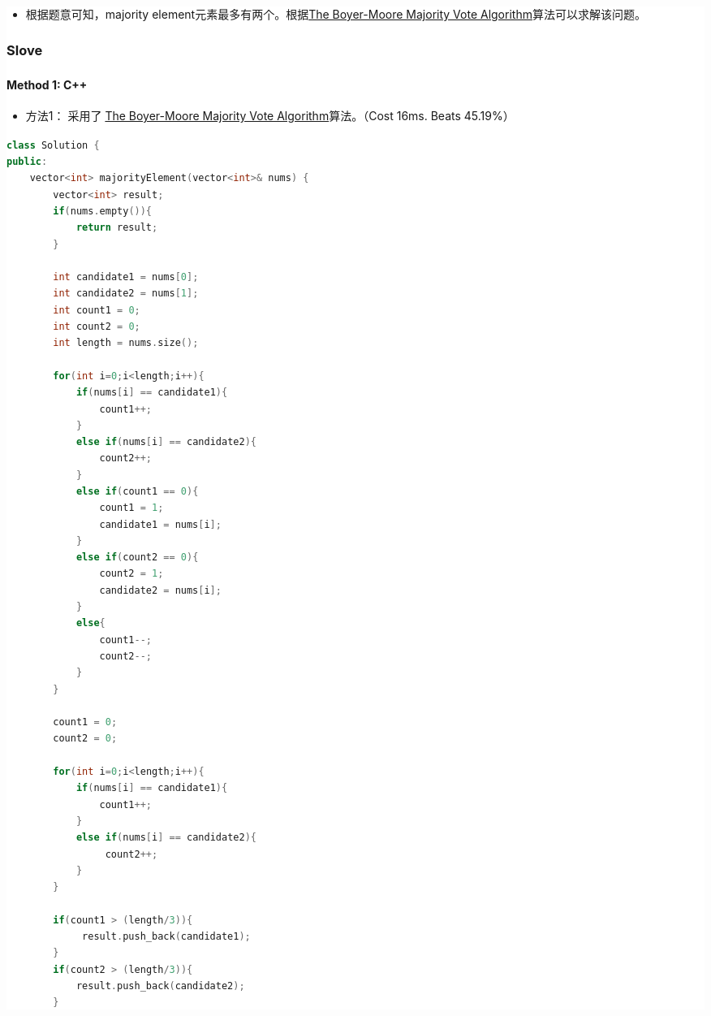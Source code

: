 * 根据题意可知，majority element元素最多有两个。根据[The Boyer-Moore Majority Vote Algorithm](http://www.cs.rug.nl/~wim/pub/whh348.pdf)算法可以求解该问题。

### Slove

#### Method 1: C++

* 方法1： 采用了 [The Boyer-Moore Majority Vote Algorithm](http://www.cs.rug.nl/~wim/pub/whh348.pdf)算法。（Cost 16ms. Beats 45.19%）

```cpp
class Solution {
public:
    vector<int> majorityElement(vector<int>& nums) {
        vector<int> result;
        if(nums.empty()){
            return result;
        }
            
        int candidate1 = nums[0];
        int candidate2 = nums[1];
        int count1 = 0;
        int count2 = 0;
        int length = nums.size();
       
        for(int i=0;i<length;i++){
            if(nums[i] == candidate1){
                count1++;
            }
            else if(nums[i] == candidate2){
                count2++;
            }
            else if(count1 == 0){
                count1 = 1;
                candidate1 = nums[i];
            }
            else if(count2 == 0){
                count2 = 1;
                candidate2 = nums[i];
            }
            else{
                count1--;
                count2--;
            }
        }
        
        count1 = 0;
        count2 = 0;
        
        for(int i=0;i<length;i++){
            if(nums[i] == candidate1){
                count1++;
            }
            else if(nums[i] == candidate2){
                 count2++;
            }
        }
        
        if(count1 > (length/3)){
             result.push_back(candidate1);
        }
        if(count2 > (length/3)){
            result.push_back(candidate2);
        }
```